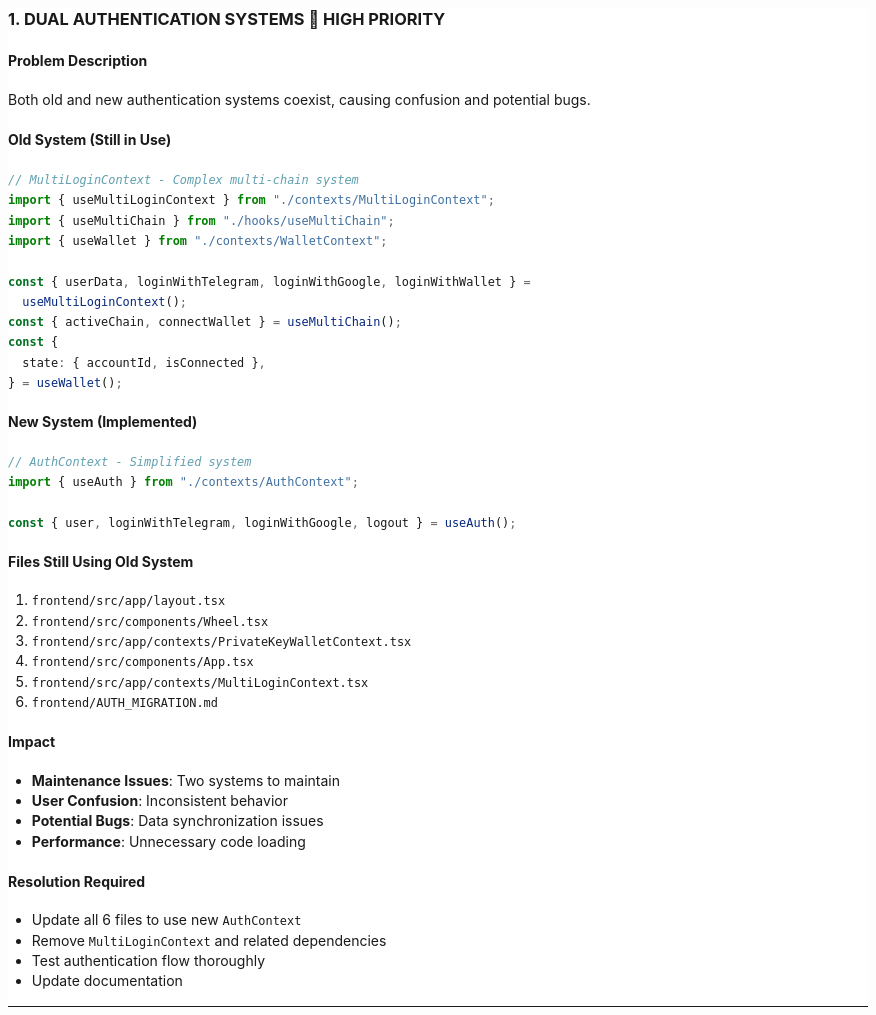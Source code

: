 ### 1. **DUAL AUTHENTICATION SYSTEMS** 🚨 **HIGH PRIORITY**

#### **Problem Description**

Both old and new authentication systems coexist, causing confusion and potential bugs.

#### **Old System (Still in Use)**

```typescript
// MultiLoginContext - Complex multi-chain system
import { useMultiLoginContext } from "./contexts/MultiLoginContext";
import { useMultiChain } from "./hooks/useMultiChain";
import { useWallet } from "./contexts/WalletContext";

const { userData, loginWithTelegram, loginWithGoogle, loginWithWallet } =
  useMultiLoginContext();
const { activeChain, connectWallet } = useMultiChain();
const {
  state: { accountId, isConnected },
} = useWallet();
```

#### **New System (Implemented)**

```typescript
// AuthContext - Simplified system
import { useAuth } from "./contexts/AuthContext";

const { user, loginWithTelegram, loginWithGoogle, logout } = useAuth();
```

#### **Files Still Using Old System**

1. `frontend/src/app/layout.tsx`
2. `frontend/src/components/Wheel.tsx`
3. `frontend/src/app/contexts/PrivateKeyWalletContext.tsx`
4. `frontend/src/components/App.tsx`
5. `frontend/src/app/contexts/MultiLoginContext.tsx`
6. `frontend/AUTH_MIGRATION.md`

#### **Impact**

- **Maintenance Issues**: Two systems to maintain
- **User Confusion**: Inconsistent behavior
- **Potential Bugs**: Data synchronization issues
- **Performance**: Unnecessary code loading

#### **Resolution Required**

- Update all 6 files to use new `AuthContext`
- Remove `MultiLoginContext` and related dependencies
- Test authentication flow thoroughly
- Update documentation

---

